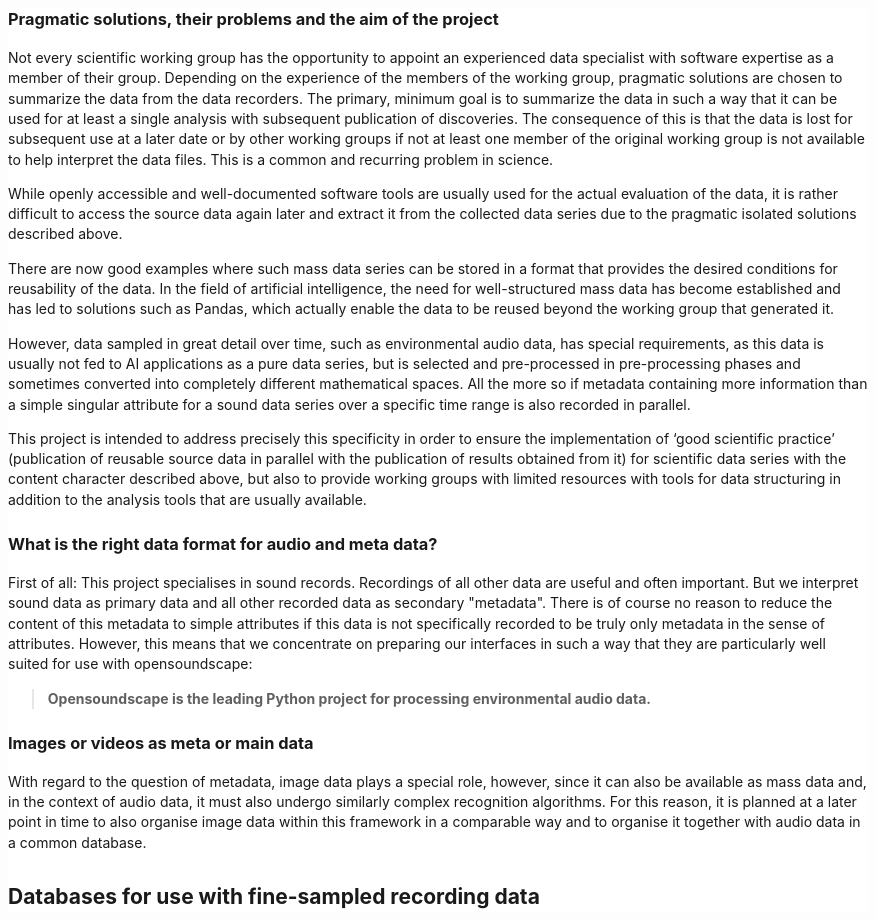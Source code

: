### Pragmatic solutions, their problems and the aim of the project

Not every scientific working group has the opportunity to appoint an experienced data specialist with software expertise as a member of their group. Depending on the experience of the members of the working group, pragmatic solutions are chosen to summarize the data from the data recorders. The primary, minimum goal is to summarize the data in such a way that it can be used for at least a single analysis with subsequent publication of discoveries. The consequence of this is that the data is lost for subsequent use at a later date or by other working groups if not at least one member of the original working group is not available to help interpret the data files. This is a common and recurring problem in science.

While openly accessible and well-documented software tools are usually used for the actual evaluation of the data, it is rather difficult to access the source data again later and extract it from the collected data series due to the pragmatic isolated solutions described above.

There are now good examples where such mass data series can be stored in a format that provides the desired conditions for reusability of the data. In the field of artificial intelligence, the need for well-structured mass data has become established and has led to solutions such as Pandas, which actually enable the data to be reused beyond the working group that generated it.

However, data sampled in great detail over time, such as environmental audio data, has special requirements, as this data is usually not fed to AI applications as a pure data series, but is selected and pre-processed in pre-processing phases and sometimes converted into completely different mathematical spaces. All the more so if metadata containing more information than a simple singular attribute for a sound data series over a specific time range is also recorded in parallel.

This project is intended to address precisely this specificity in order to ensure the implementation of ‘good scientific practice’ (publication of reusable source data in parallel with the publication of results obtained from it) for scientific data series with the content character described above, but also to provide working groups with limited resources with tools for data structuring in addition to the analysis tools that are usually available.

### What is the right data format for audio and meta data?

First of all: This project specialises in sound records. Recordings of all other data are useful and often important. But we interpret sound data as primary data and all other recorded data as secondary "metadata". There is of course no reason to reduce the content of this metadata to simple attributes if this data is not specifically recorded to be truly only metadata in the sense of attributes. However, this means that we concentrate on preparing our interfaces in such a way that they are particularly well suited for use with opensoundscape:

> **Opensoundscape is the leading Python project for processing environmental audio data.**

### Images or videos as meta or main data

With regard to the question of metadata, image data plays a special role, however, since it can also be available as mass data and, in the context of audio data, it must also undergo similarly complex recognition algorithms. For this reason, it is planned at a later point in time to also organise image data within this framework in a comparable way and to organise it together with audio data in a common database.

## Databases for use with fine-sampled recording data
